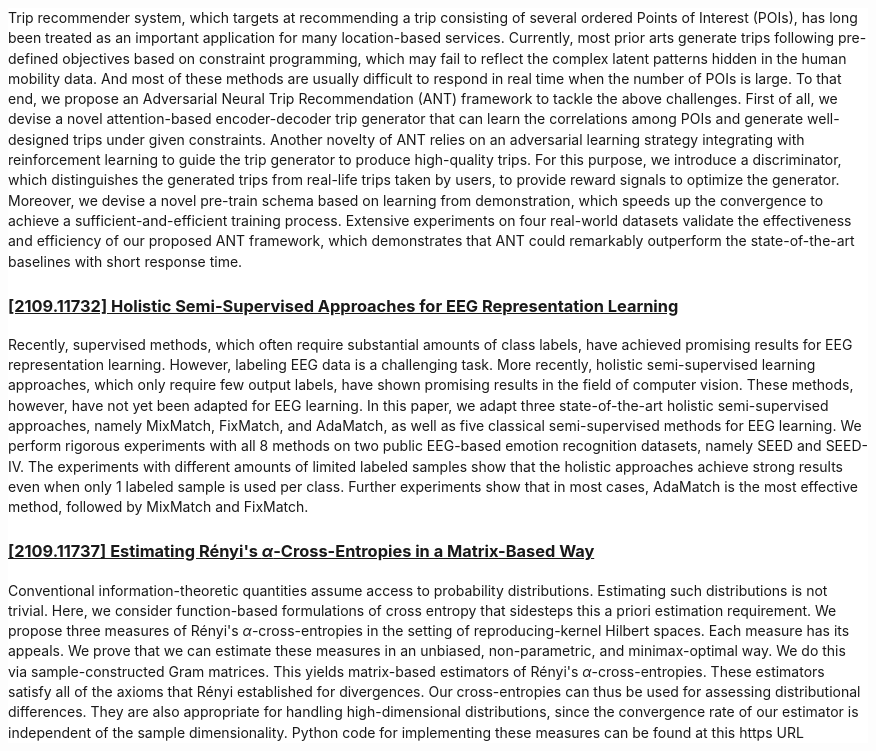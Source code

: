 
  Trip recommender system, which targets at recommending a trip consisting of
several ordered Points of Interest (POIs), has long been treated as an
important application for many location-based services. Currently, most prior
arts generate trips following pre-defined objectives based on constraint
programming, which may fail to reflect the complex latent patterns hidden in
the human mobility data. And most of these methods are usually difficult to
respond in real time when the number of POIs is large. To that end, we propose
an Adversarial Neural Trip Recommendation (ANT) framework to tackle the above
challenges. First of all, we devise a novel attention-based encoder-decoder
trip generator that can learn the correlations among POIs and generate
well-designed trips under given constraints. Another novelty of ANT relies on
an adversarial learning strategy integrating with reinforcement learning to
guide the trip generator to produce high-quality trips. For this purpose, we
introduce a discriminator, which distinguishes the generated trips from
real-life trips taken by users, to provide reward signals to optimize the
generator. Moreover, we devise a novel pre-train schema based on learning from
demonstration, which speeds up the convergence to achieve a
sufficient-and-efficient training process. Extensive experiments on four
real-world datasets validate the effectiveness and efficiency of our proposed
ANT framework, which demonstrates that ANT could remarkably outperform the
state-of-the-art baselines with short response time.

    

### [[2109.11732] Holistic Semi-Supervised Approaches for EEG Representation Learning](http://arxiv.org/abs/2109.11732)


  Recently, supervised methods, which often require substantial amounts of
class labels, have achieved promising results for EEG representation learning.
However, labeling EEG data is a challenging task. More recently, holistic
semi-supervised learning approaches, which only require few output labels, have
shown promising results in the field of computer vision. These methods,
however, have not yet been adapted for EEG learning. In this paper, we adapt
three state-of-the-art holistic semi-supervised approaches, namely MixMatch,
FixMatch, and AdaMatch, as well as five classical semi-supervised methods for
EEG learning. We perform rigorous experiments with all 8 methods on two public
EEG-based emotion recognition datasets, namely SEED and SEED-IV. The
experiments with different amounts of limited labeled samples show that the
holistic approaches achieve strong results even when only 1 labeled sample is
used per class. Further experiments show that in most cases, AdaMatch is the
most effective method, followed by MixMatch and FixMatch.

    

### [[2109.11737] Estimating Rényi's $α$-Cross-Entropies in a Matrix-Based Way](http://arxiv.org/abs/2109.11737)


  Conventional information-theoretic quantities assume access to probability
distributions. Estimating such distributions is not trivial. Here, we consider
function-based formulations of cross entropy that sidesteps this a priori
estimation requirement. We propose three measures of Rényi's
$\alpha$-cross-entropies in the setting of reproducing-kernel Hilbert spaces.
Each measure has its appeals. We prove that we can estimate these measures in
an unbiased, non-parametric, and minimax-optimal way. We do this via
sample-constructed Gram matrices. This yields matrix-based estimators of
Rényi's $\alpha$-cross-entropies. These estimators satisfy all of the axioms
that Rényi established for divergences. Our cross-entropies can thus be used
for assessing distributional differences. They are also appropriate for
handling high-dimensional distributions, since the convergence rate of our
estimator is independent of the sample dimensionality.
Python code for implementing these measures can be found at
this https URL
